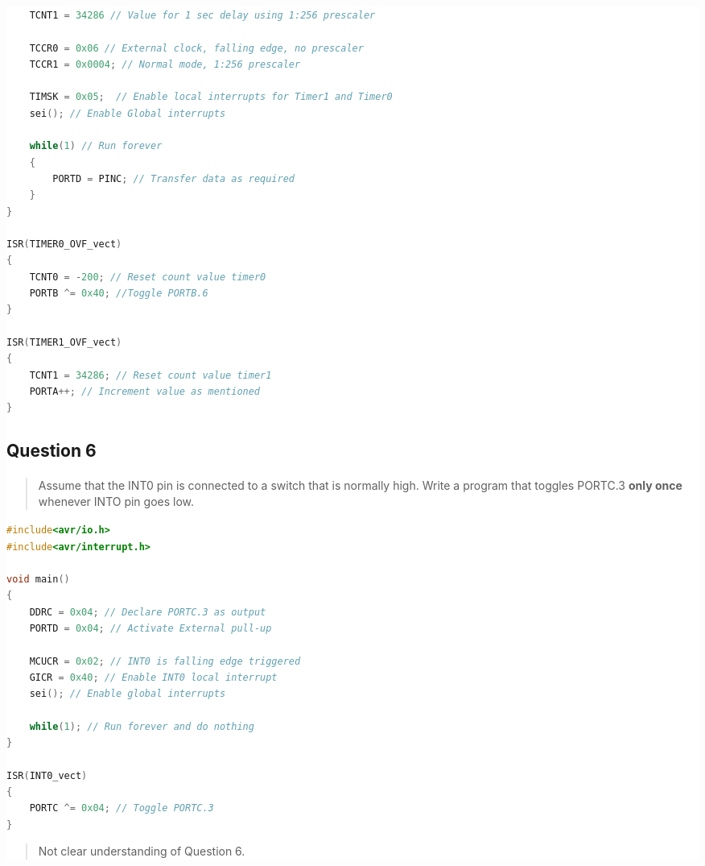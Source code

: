 ```c
    TCNT1 = 34286 // Value for 1 sec delay using 1:256 prescaler

    TCCR0 = 0x06 // External clock, falling edge, no prescaler
    TCCR1 = 0x0004; // Normal mode, 1:256 prescaler

    TIMSK = 0x05;  // Enable local interrupts for Timer1 and Timer0
    sei(); // Enable Global interrupts

    while(1) // Run forever
    {
        PORTD = PINC; // Transfer data as required
    }
}

ISR(TIMER0_OVF_vect)
{
    TCNT0 = -200; // Reset count value timer0
    PORTB ^= 0x40; //Toggle PORTB.6 
}

ISR(TIMER1_OVF_vect)
{
    TCNT1 = 34286; // Reset count value timer1
    PORTA++; // Increment value as mentioned
}
```

## Question 6
> Assume that the INT0 pin is connected to a switch that is normally high. Write a program that toggles PORTC.3 **only once** whenever INTO pin goes low.

```c
#include<avr/io.h>
#include<avr/interrupt.h>

void main()
{
    DDRC = 0x04; // Declare PORTC.3 as output
    PORTD = 0x04; // Activate External pull-up

    MCUCR = 0x02; // INT0 is falling edge triggered
    GICR = 0x40; // Enable INT0 local interrupt
    sei(); // Enable global interrupts

    while(1); // Run forever and do nothing
}

ISR(INT0_vect)
{
    PORTC ^= 0x04; // Toggle PORTC.3
}
```

> Not clear understanding of Question 6.
